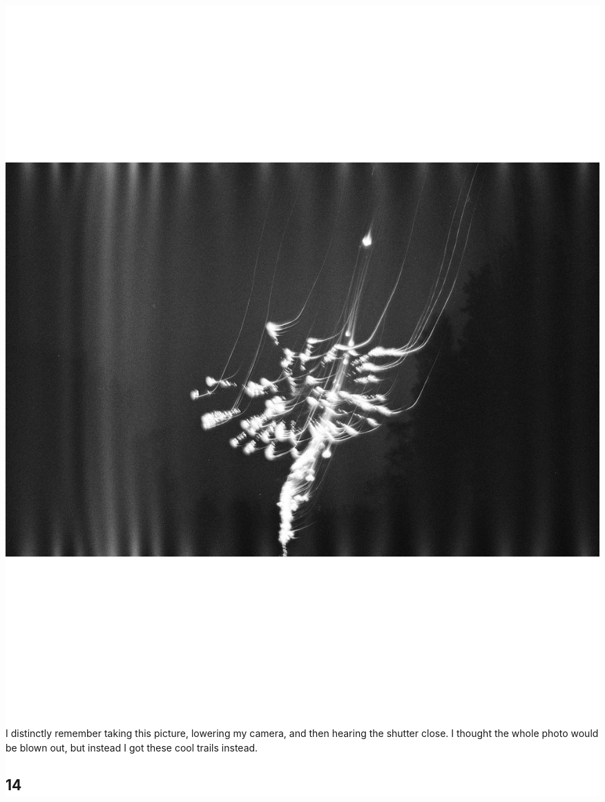 <img src="./13.jpg" loading=lazy width=1544 height=1024 />

I distinctly remember taking this picture, lowering my camera, and then hearing the shutter
close. I thought the whole photo would be blown out, but instead I got these cool trails
instead.

## 14
